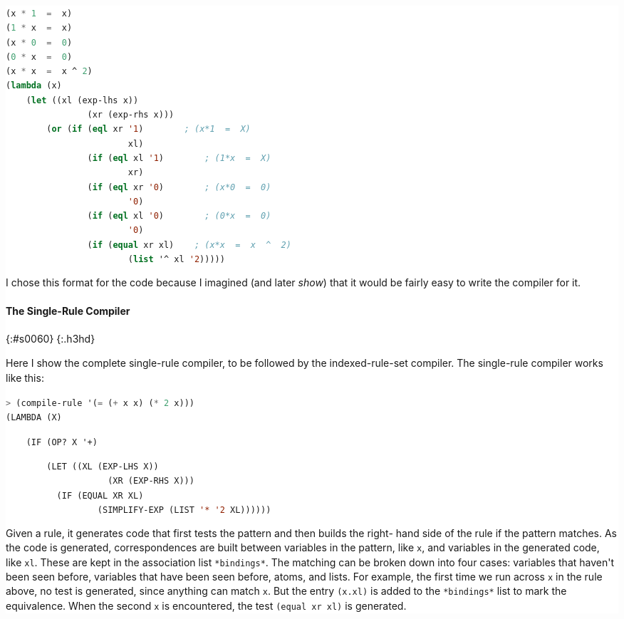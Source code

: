 ```lisp
(x * 1  =  x)
(1 * x  =  x)
(x * 0  =  0)
(0 * x  =  0)
(x * x  =  x ^ 2)
(lambda (x)
    (let ((xl (exp-lhs x))
                (xr (exp-rhs x)))
        (or (if (eql xr '1)        ; (x*1  =  X)
                        xl)
                (if (eql xl '1)        ; (1*x  =  X)
                        xr)
                (if (eql xr '0)        ; (x*0  =  0)
                        '0)
                (if (eql xl '0)        ; (0*x  =  0)
                        '0)
                (if (equal xr xl)    ; (x*x  =  x  ^  2)
                        (list '^ xl '2)))))
```

I chose this format for the code because I imagined (and later *show*) that it would be fairly easy to write the compiler for it.

#### The Single-Rule Compiler
{:#s0060}
{:.h3hd}

Here I show the complete single-rule compiler, to be followed by the indexed-rule-set compiler.
The single-rule compiler works like this:

```lisp
> (compile-rule '(= (+ x x) (* 2 x)))
(LAMBDA (X)
```

`    (IF (OP?
X '+)`

```lisp
        (LET ((XL (EXP-LHS X))
                    (XR (EXP-RHS X)))
          (IF (EQUAL XR XL)
                  (SIMPLIFY-EXP (LIST '* '2 XL))))))
```

Given a rule, it generates code that first tests the pattern and then builds the right- hand side of the rule if the pattern matches.
As the code is generated, correspondences are built between variables in the pattern, like `x`, and variables in the generated code, like `xl`.
These are kept in the association list `*bindings*`.
The matching can be broken down into four cases: variables that haven't been seen before, variables that have been seen before, atoms, and lists.
For example, the first time we run across `x` in the rule above, no test is generated, since anything can match `x`.
But the entry `(x.xl)` is added to the `*bindings*` list to mark the equivalence.
When the second `x` is encountered, the test `(equal xr xl)` is generated.
